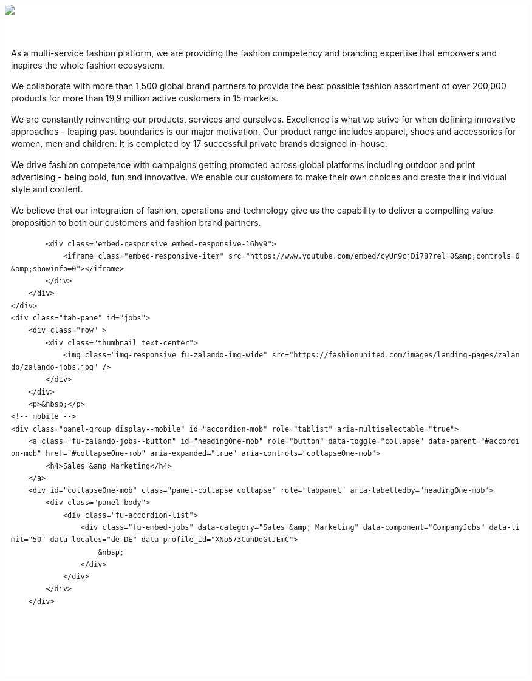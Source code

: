 </div>
<div class="tab-content" style="padding-bottom: 100px;">
    <div class="tab-pane fade in active" id="about">
        <div class="item active">
            <img class="img-responsive fu-zalando-img-wide" src="https://fashionunited.com/images/landing-pages/zalando/zalando-about-us.jpg" /></div>
        <div style="max-width: 840px; margin: 0 auto;">
        <p>&nbsp;</p>
            <p>
                As a multi-service fashion platform, we are providing the fashion competency and branding expertise that empowers and inspires the whole fashion ecosystem.
            </p>
            <p>
                We collaborate with more than 1,500 global brand partners to provide the best possible fashion assortment of over 200,000 products for more than 19,9 million active customers in 15 markets.
            </p>
            <p>
                We are constantly reinventing our products, services and ourselves. Excellence is what we strive for when defining innovative approaches – leaping past boundaries is our major motivation. Our product range includes apparel, shoes and accessories for women, men and children. It is completed by 17 successful private brands designed in-house.
            </p>
            <p>
                We drive fashion competence with campaigns getting promoted across global platforms including outdoor and print advertising - being bold, fun and innovative. We enable our customers to make their own choices and create their individual style and content.</p>
            <p>
                We believe that our integration of fashion, operations and technology give us the capability to deliver a compelling value proposition to both our customers and fashion brand partners.
            </p>
          
            <div class="embed-responsive embed-responsive-16by9">
                <iframe class="embed-responsive-item" src="https://www.youtube.com/embed/cyUn9cjDi78?rel=0&amp;controls=0&amp;showinfo=0"></iframe>
            </div>
        </div>
    </div>
    <div class="tab-pane" id="jobs">
        <div class="row" >
            <div class="thumbnail text-center">
                <img class="img-responsive fu-zalando-img-wide" src="https://fashionunited.com/images/landing-pages/zalando/zalando-jobs.jpg" />
            </div>
        </div>
        <p>&nbsp;</p>
    <!-- mobile -->
    <div class="panel-group display--mobile" id="accordion-mob" role="tablist" aria-multiselectable="true">
        <a class="fu-zalando-jobs--button" id="headingOne-mob" role="button" data-toggle="collapse" data-parent="#accordion-mob" href="#collapseOne-mob" aria-expanded="true" aria-controls="collapseOne-mob">
            <h4>Sales &amp Marketing</h4>
        </a>
        <div id="collapseOne-mob" class="panel-collapse collapse" role="tabpanel" aria-labelledby="headingOne-mob">
            <div class="panel-body">
                <div class="fu-accordion-list">
                    <div class="fu-embed-jobs" data-category="Sales &amp; Marketing" data-component="CompanyJobs" data-limit="50" data-locales="de-DE" data-profile_id="XNo573CuhDdGtJEmC">
                        &nbsp;
                    </div>
                </div>
            </div>
        </div>